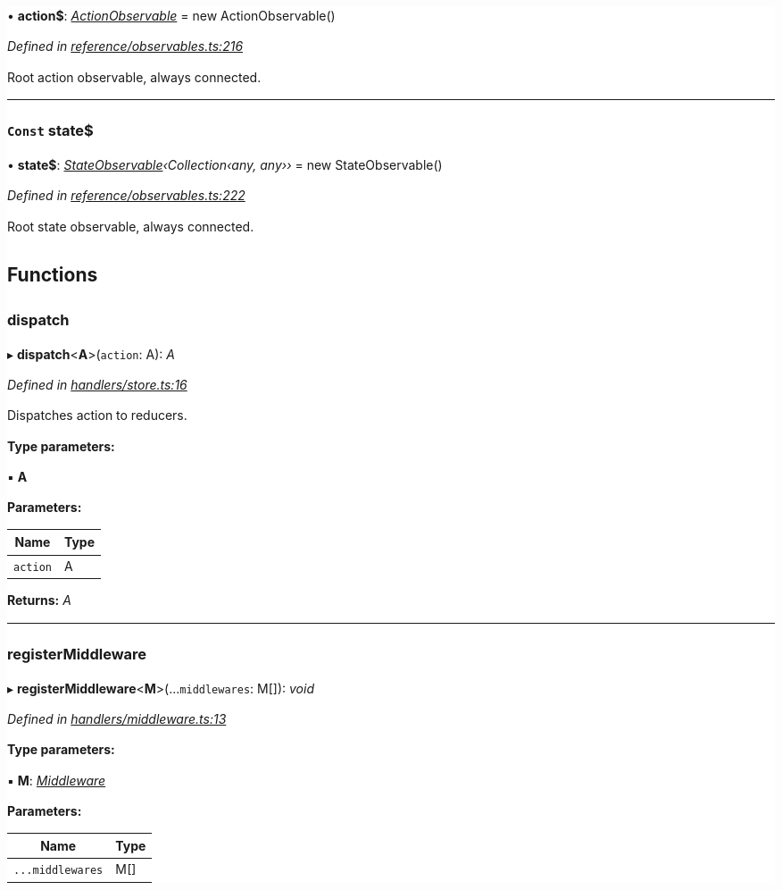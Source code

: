 • **action$**: *[ActionObservable](classes/actionobservable.md)* =  new ActionObservable()

*Defined in [reference/observables.ts:216](https://github.com/lukaswelinder/immdux/blob/1b2329f/packages/core/src/reference/observables.ts#L216)*

Root action observable, always connected.

___

### `Const` state$

• **state$**: *[StateObservable](classes/stateobservable.md)‹Collection‹any, any››* =  new StateObservable()

*Defined in [reference/observables.ts:222](https://github.com/lukaswelinder/immdux/blob/1b2329f/packages/core/src/reference/observables.ts#L222)*

Root state observable, always connected.

## Functions

###  dispatch

▸ **dispatch**<**A**>(`action`: A): *A*

*Defined in [handlers/store.ts:16](https://github.com/lukaswelinder/immdux/blob/1b2329f/packages/core/src/handlers/store.ts#L16)*

Dispatches action to reducers.

**Type parameters:**

▪ **A**

**Parameters:**

Name | Type |
------ | ------ |
`action` | A |

**Returns:** *A*

___

###  registerMiddleware

▸ **registerMiddleware**<**M**>(...`middlewares`: M[]): *void*

*Defined in [handlers/middleware.ts:13](https://github.com/lukaswelinder/immdux/blob/1b2329f/packages/core/src/handlers/middleware.ts#L13)*

**Type parameters:**

▪ **M**: *[Middleware](interfaces/middleware.md)*

**Parameters:**

Name | Type |
------ | ------ |
`...middlewares` | M[] |
